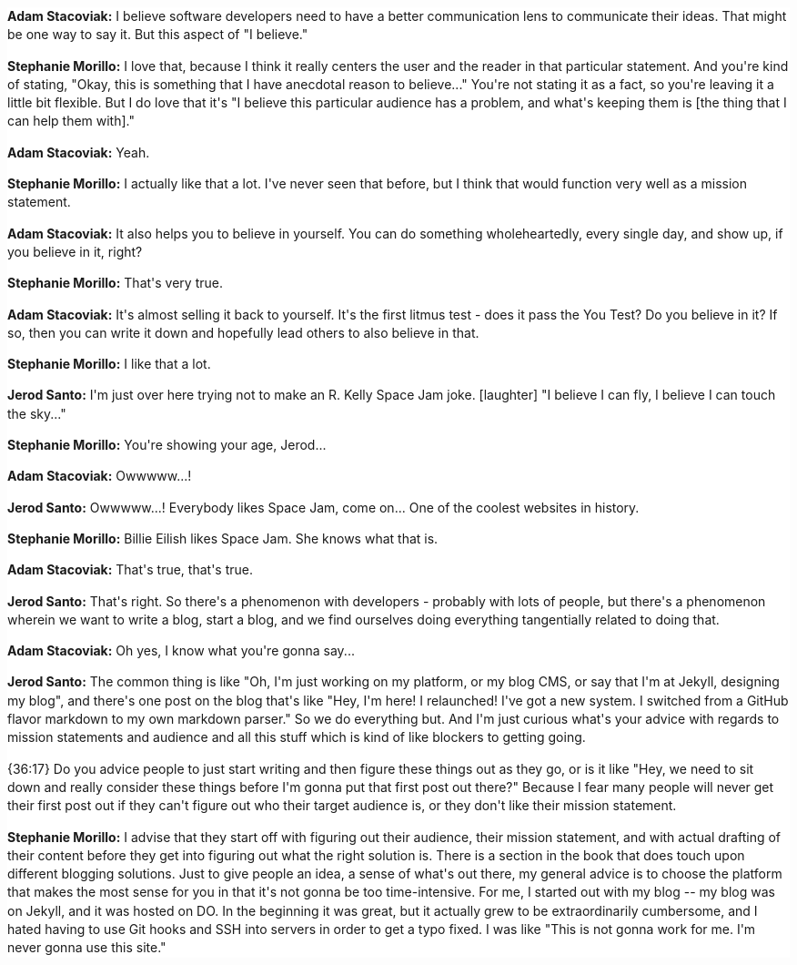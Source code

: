 **Adam Stacoviak:** I believe software developers need to have a better communication lens to communicate their ideas. That might be one way to say it. But this aspect of "I believe."

**Stephanie Morillo:** I love that, because I think it really centers the user and the reader in that particular statement. And you're kind of stating, "Okay, this is something that I have anecdotal reason to believe..." You're not stating it as a fact, so you're leaving it a little bit flexible. But I do love that it's "I believe this particular audience has a problem, and what's keeping them is \[the thing that I can help them with\]."

**Adam Stacoviak:** Yeah.

**Stephanie Morillo:** I actually like that a lot. I've never seen that before, but I think that would function very well as a mission statement.

**Adam Stacoviak:** It also helps you to believe in yourself. You can do something wholeheartedly, every single day, and show up, if you believe in it, right?

**Stephanie Morillo:** That's very true.

**Adam Stacoviak:** It's almost selling it back to yourself. It's the first litmus test - does it pass the You Test? Do you believe in it? If so, then you can write it down and hopefully lead others to also believe in that.

**Stephanie Morillo:** I like that a lot.

**Jerod Santo:** I'm just over here trying not to make an R. Kelly Space Jam joke. \[laughter\] "I believe I can fly, I believe I can touch the sky..."

**Stephanie Morillo:** You're showing your age, Jerod...

**Adam Stacoviak:** Owwwww...!

**Jerod Santo:** Owwwww...! Everybody likes Space Jam, come on... One of the coolest websites in history.

**Stephanie Morillo:** Billie Eilish likes Space Jam. She knows what that is.

**Adam Stacoviak:** That's true, that's true.

**Jerod Santo:** That's right. So there's a phenomenon with developers - probably with lots of people, but there's a phenomenon wherein we want to write a blog, start a blog, and we find ourselves doing everything tangentially related to doing that.

**Adam Stacoviak:** Oh yes, I know what you're gonna say...

**Jerod Santo:** The common thing is like "Oh, I'm just working on my platform, or my blog CMS, or say that I'm at Jekyll, designing my blog", and there's one post on the blog that's like "Hey, I'm here! I relaunched! I've got a new system. I switched from a GitHub flavor markdown to my own markdown parser." So we do everything but. And I'm just curious what's your advice with regards to mission statements and audience and all this stuff which is kind of like blockers to getting going.

\{36:17\} Do you advice people to just start writing and then figure these things out as they go, or is it like "Hey, we need to sit down and really consider these things before I'm gonna put that first post out there?" Because I fear many people will never get their first post out if they can't figure out who their target audience is, or they don't like their mission statement.

**Stephanie Morillo:** I advise that they start off with figuring out their audience, their mission statement, and with actual drafting of their content before they get into figuring out what the right solution is. There is a section in the book that does touch upon different blogging solutions. Just to give people an idea, a sense of what's out there, my general advice is to choose the platform that makes the most sense for you in that it's not gonna be too time-intensive. For me, I started out with my blog -- my blog was on Jekyll, and it was hosted on DO. In the beginning it was great, but it actually grew to be extraordinarily cumbersome, and I hated having to use Git hooks and SSH into servers in order to get a typo fixed. I was like "This is not gonna work for me. I'm never gonna use this site."
